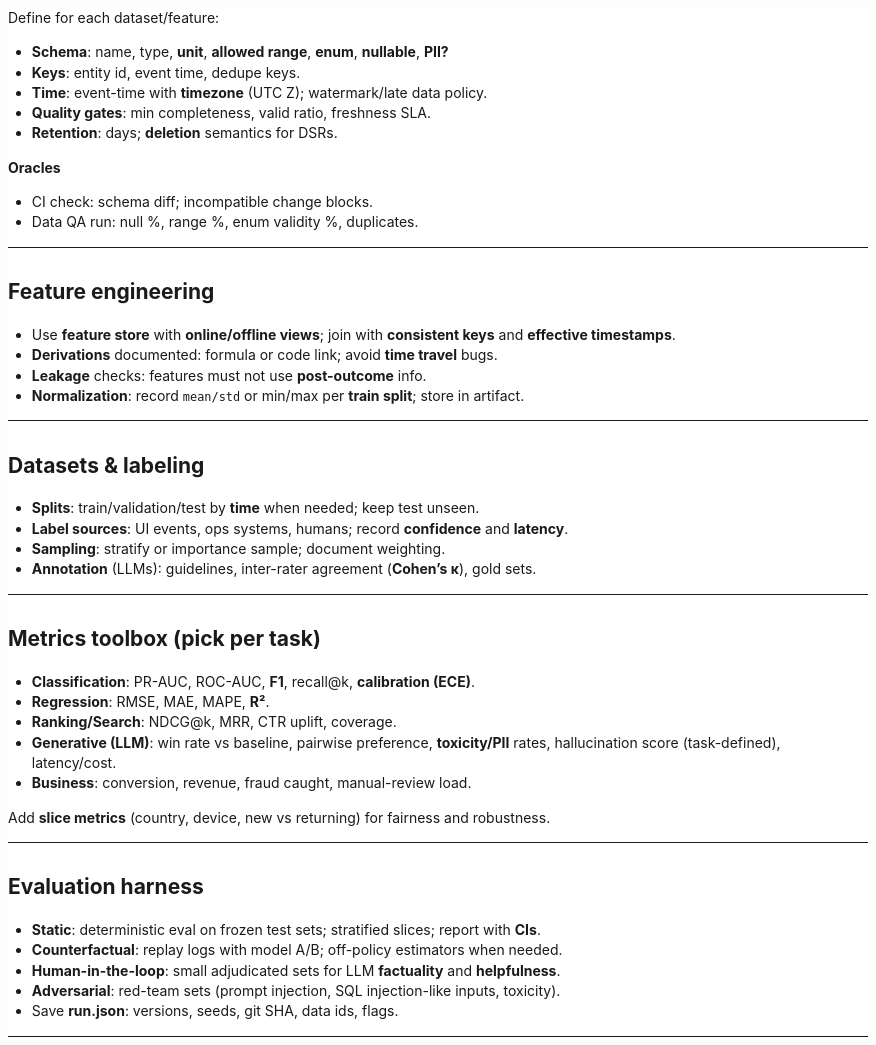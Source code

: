 Define for each dataset/feature:

- **Schema**: name, type, **unit**, **allowed range**, **enum**, **nullable**, **PII?**  
- **Keys**: entity id, event time, dedupe keys.  
- **Time**: event-time with **timezone** (UTC Z); watermark/late data policy.  
- **Quality gates**: min completeness, valid ratio, freshness SLA.  
- **Retention**: days; **deletion** semantics for DSRs.

**Oracles**  
- CI check: schema diff; incompatible change blocks.  
- Data QA run: null %, range %, enum validity %, duplicates.

---

## Feature engineering

- Use **feature store** with **online/offline views**; join with **consistent keys** and **effective timestamps**.  
- **Derivations** documented: formula or code link; avoid **time travel** bugs.  
- **Leakage** checks: features must not use **post-outcome** info.  
- **Normalization**: record `mean/std` or min/max per **train split**; store in artifact.

---

## Datasets & labeling

- **Splits**: train/validation/test by **time** when needed; keep test unseen.  
- **Label sources**: UI events, ops systems, humans; record **confidence** and **latency**.  
- **Sampling**: stratify or importance sample; document weighting.  
- **Annotation** (LLMs): guidelines, inter-rater agreement (**Cohen’s κ**), gold sets.

---

## Metrics toolbox (pick per task)

- **Classification**: PR-AUC, ROC-AUC, **F1**, recall@k, **calibration (ECE)**.  
- **Regression**: RMSE, MAE, MAPE, **R²**.  
- **Ranking/Search**: NDCG@k, MRR, CTR uplift, coverage.  
- **Generative (LLM)**: win rate vs baseline, pairwise preference, **toxicity/PII** rates, hallucination score (task-defined), latency/cost.  
- **Business**: conversion, revenue, fraud caught, manual-review load.

Add **slice metrics** (country, device, new vs returning) for fairness and robustness.

---

## Evaluation harness

- **Static**: deterministic eval on frozen test sets; stratified slices; report with **CIs**.  
- **Counterfactual**: replay logs with model A/B; off-policy estimators when needed.  
- **Human-in-the-loop**: small adjudicated sets for LLM **factuality** and **helpfulness**.  
- **Adversarial**: red-team sets (prompt injection, SQL injection-like inputs, toxicity).  
- Save **run.json**: versions, seeds, git SHA, data ids, flags.

---